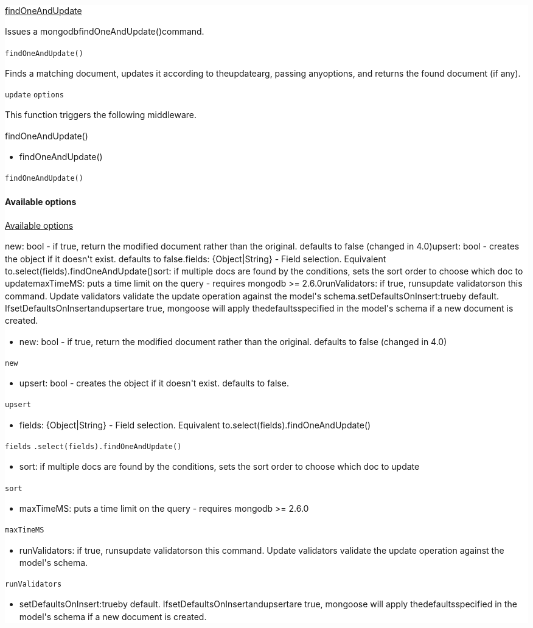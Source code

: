 [findOneAndUpdate](https://mongodb.github.io/node-mongodb-native/4.9/classes/Collection.html#findOneAndUpdate)


Issues a mongodbfindOneAndUpdate()command.

`findOneAndUpdate()`

Finds a matching document, updates it according to theupdatearg, passing anyoptions, and returns the found
document (if any).

`update`
`options`

This function triggers the following middleware.


findOneAndUpdate()

- findOneAndUpdate()

`findOneAndUpdate()`

#### Available options

[Available options](#available-options)


new: bool - if true, return the modified document rather than the original. defaults to false (changed in 4.0)upsert: bool - creates the object if it doesn't exist. defaults to false.fields: {Object|String} - Field selection. Equivalent to.select(fields).findOneAndUpdate()sort: if multiple docs are found by the conditions, sets the sort order to choose which doc to updatemaxTimeMS: puts a time limit on the query - requires mongodb >= 2.6.0runValidators: if true, runsupdate validatorson this command. Update validators validate the update operation against the model's schema.setDefaultsOnInsert:trueby default. IfsetDefaultsOnInsertandupsertare true, mongoose will apply thedefaultsspecified in the model's schema if a new document is created.

- new: bool - if true, return the modified document rather than the original. defaults to false (changed in 4.0)

`new`
- upsert: bool - creates the object if it doesn't exist. defaults to false.

`upsert`
- fields: {Object|String} - Field selection. Equivalent to.select(fields).findOneAndUpdate()

`fields`
`.select(fields).findOneAndUpdate()`
- sort: if multiple docs are found by the conditions, sets the sort order to choose which doc to update

`sort`
- maxTimeMS: puts a time limit on the query - requires mongodb >= 2.6.0

`maxTimeMS`
- runValidators: if true, runsupdate validatorson this command. Update validators validate the update operation against the model's schema.

`runValidators`
- setDefaultsOnInsert:trueby default. IfsetDefaultsOnInsertandupsertare true, mongoose will apply thedefaultsspecified in the model's schema if a new document is created.
